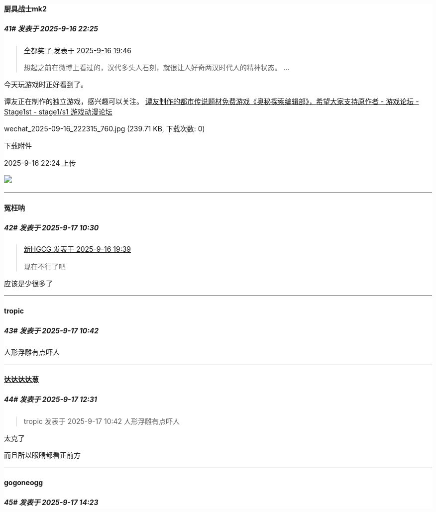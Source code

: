 ####  厨具战士mk2  
##### 41#       发表于 2025-9-16 22:25

<blockquote><a href="httphttps://stage1st.com/2b/forum.php?mod=redirect&amp;goto=findpost&amp;pid=68440267&amp;ptid=2262092" target="_blank">全都笑了 发表于 2025-9-16 19:46</a>

想起之前在微博上看过的，汉代多头人石刻，就很让人好奇两汉时代人的精神状态。 ...</blockquote>
今天玩游戏时正好看到了。

谭友正在制作的独立游戏，感兴趣可以关注。
[谭友制作的都市传说题材免费游戏《奥秘探索编辑部》，希望大家支持原作者 - 游戏论坛 - Stage1st - stage1/s1 游戏动漫论坛](https://stage1st.com/2b/thread-2253445-1-1.html)

wechat_2025-09-16_222315_760.jpg
(239.71 KB, 下载次数: 0)

下载附件

2025-9-16 22:24 上传

<img src="https://img.stage1st.com/forum/202509/16/222429ip1nfw0zg1s01php.jpg" referrerpolicy="no-referrer">


*****

####  冤枉呐  
##### 42#       发表于 2025-9-17 10:30

<blockquote><a href="httphttps://stage1st.com/2b/forum.php?mod=redirect&amp;goto=findpost&amp;pid=68440243&amp;ptid=2262092" target="_blank">新HGCG 发表于 2025-9-16 19:39</a>

现在不行了吧</blockquote>
应该是少很多了


*****

####  tropic  
##### 43#       发表于 2025-9-17 10:42

人形浮雕有点吓人


*****

####  达达达达葱  
##### 44#       发表于 2025-9-17 12:31

<blockquote>tropic 发表于 2025-9-17 10:42
人形浮雕有点吓人</blockquote>
太克了

而且所以眼睛都看正前方


*****

####  gogoneogg  
##### 45#       发表于 2025-9-17 14:23
